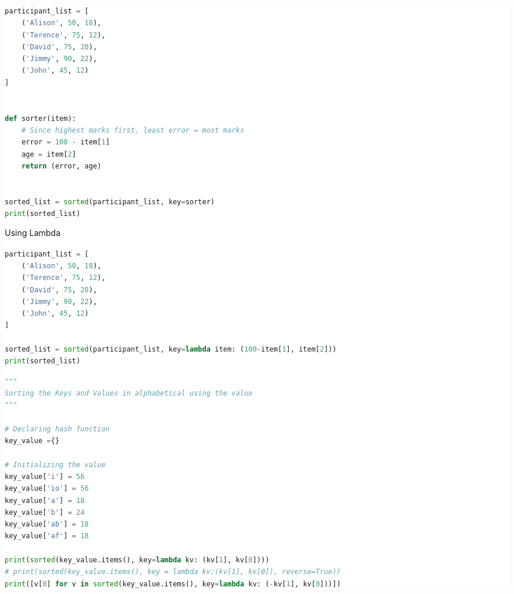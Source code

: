 ```Python
participant_list = [
    ('Alison', 50, 18),
    ('Terence', 75, 12),
    ('David', 75, 20),
    ('Jimmy', 90, 22),
    ('John', 45, 12)
]


def sorter(item):
    # Since highest marks first, least error = most marks
    error = 100 - item[1]
    age = item[2]
    return (error, age)


sorted_list = sorted(participant_list, key=sorter)
print(sorted_list)
```

Using Lambda
```Python
participant_list = [
    ('Alison', 50, 18),
    ('Terence', 75, 12),
    ('David', 75, 20),
    ('Jimmy', 90, 22),
    ('John', 45, 12)
]

sorted_list = sorted(participant_list, key=lambda item: (100-item[1], item[2]))
print(sorted_list)
```


```python
"""
Sorting the Keys and Values in alphabetical using the value
"""

# Declaring hash function       
key_value ={}     

# Initializing the value  
key_value['i'] = 56       
key_value['io'] = 56 
key_value['a'] = 18 
key_value['b'] = 24
key_value['ab'] = 18      
key_value['af'] = 18 

print(sorted(key_value.items(), key=lambda kv: (kv[1], kv[0])))
# print(sorted(key_value.items(), key = lambda kv:(kv[1], kv[0]), reverse=True)) 
print([v[0] for v in sorted(key_value.items(), key=lambda kv: (-kv[1], kv[0]))])


```
